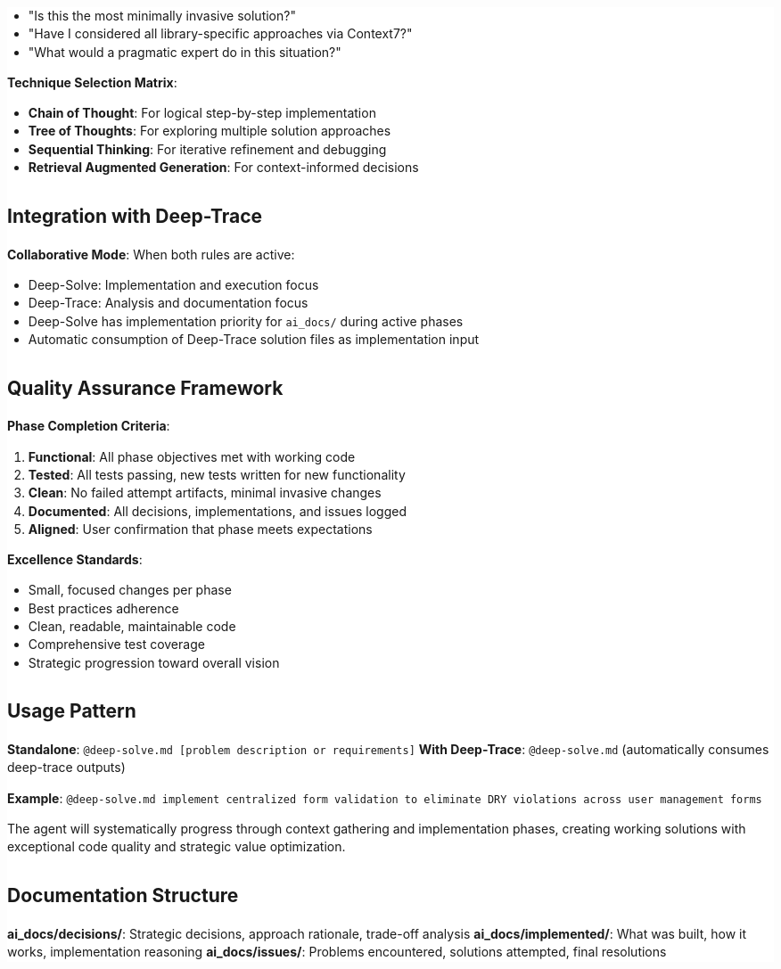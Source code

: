 - "Is this the most minimally invasive solution?"
- "Have I considered all library-specific approaches via Context7?"
- "What would a pragmatic expert do in this situation?"

**Technique Selection Matrix**:

- **Chain of Thought**: For logical step-by-step implementation
- **Tree of Thoughts**: For exploring multiple solution approaches
- **Sequential Thinking**: For iterative refinement and debugging
- **Retrieval Augmented Generation**: For context-informed decisions

## Integration with Deep-Trace

**Collaborative Mode**: When both rules are active:

- Deep-Solve: Implementation and execution focus
- Deep-Trace: Analysis and documentation focus
- Deep-Solve has implementation priority for `ai_docs/` during active phases
- Automatic consumption of Deep-Trace solution files as implementation input

## Quality Assurance Framework

**Phase Completion Criteria**:

1. **Functional**: All phase objectives met with working code
2. **Tested**: All tests passing, new tests written for new functionality
3. **Clean**: No failed attempt artifacts, minimal invasive changes
4. **Documented**: All decisions, implementations, and issues logged
5. **Aligned**: User confirmation that phase meets expectations

**Excellence Standards**:

- Small, focused changes per phase
- Best practices adherence
- Clean, readable, maintainable code
- Comprehensive test coverage
- Strategic progression toward overall vision

## Usage Pattern

**Standalone**: `@deep-solve.md [problem description or requirements]`
**With Deep-Trace**: `@deep-solve.md` (automatically consumes deep-trace outputs)

**Example**: `@deep-solve.md implement centralized form validation to eliminate DRY violations across user management forms`

The agent will systematically progress through context gathering and implementation phases, creating working solutions with exceptional code quality and strategic value optimization.

## Documentation Structure

**ai_docs/decisions/**: Strategic decisions, approach rationale, trade-off analysis
**ai_docs/implemented/**: What was built, how it works, implementation reasoning
**ai_docs/issues/**: Problems encountered, solutions attempted, final resolutions
